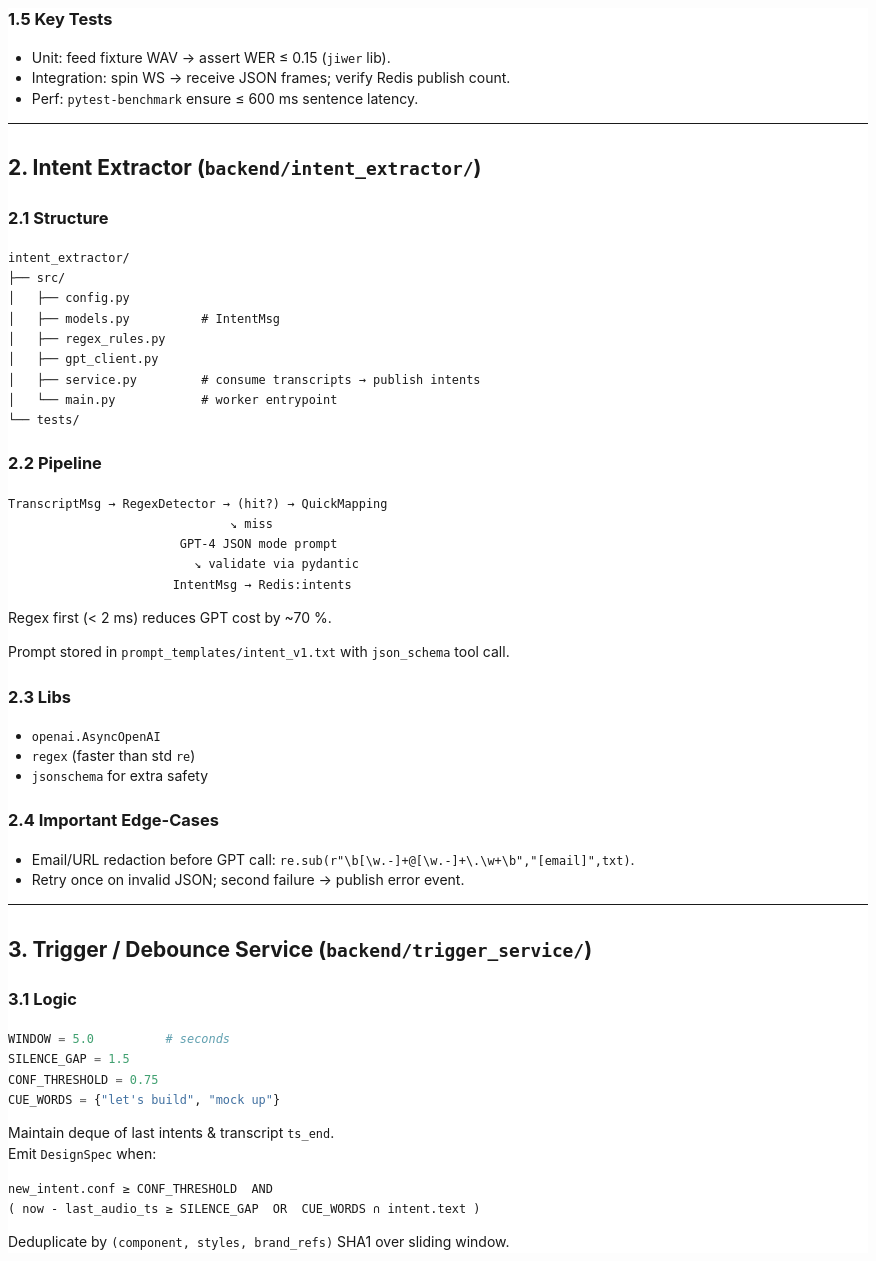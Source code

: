 ### 1.5 Key Tests
- Unit: feed fixture WAV → assert WER ≤ 0.15 (`jiwer` lib).  
- Integration: spin WS -> receive JSON frames; verify Redis publish count.  
- Perf: `pytest-benchmark` ensure ≤ 600 ms sentence latency.

---

## 2. Intent Extractor (`backend/intent_extractor/`)

### 2.1 Structure
```
intent_extractor/
├── src/
│   ├── config.py
│   ├── models.py          # IntentMsg
│   ├── regex_rules.py
│   ├── gpt_client.py
│   ├── service.py         # consume transcripts → publish intents
│   └── main.py            # worker entrypoint
└── tests/
```

### 2.2 Pipeline
```
TranscriptMsg → RegexDetector → (hit?) → QuickMapping
                               ↘ miss
                        GPT-4 JSON mode prompt
                          ↘ validate via pydantic
                       IntentMsg → Redis:intents
```
Regex first (< 2 ms) reduces GPT cost by ~70 %.

Prompt stored in `prompt_templates/intent_v1.txt` with `json_schema` tool call.

### 2.3 Libs
- `openai.AsyncOpenAI`
- `regex` (faster than std `re`)
- `jsonschema` for extra safety

### 2.4 Important Edge-Cases
- Email/URL redaction before GPT call: `re.sub(r"\b[\w.-]+@[\w.-]+\.\w+\b","[email]",txt)`.  
- Retry once on invalid JSON; second failure → publish error event.

---

## 3. Trigger / Debounce Service (`backend/trigger_service/`)

### 3.1 Logic
```python
WINDOW = 5.0          # seconds
SILENCE_GAP = 1.5
CONF_THRESHOLD = 0.75
CUE_WORDS = {"let's build", "mock up"}
```
Maintain deque of last intents & transcript `ts_end`.  
Emit `DesignSpec` when:
```
new_intent.conf ≥ CONF_THRESHOLD  AND
( now - last_audio_ts ≥ SILENCE_GAP  OR  CUE_WORDS ∩ intent.text )
```
Deduplicate by `(component, styles, brand_refs)` SHA1 over sliding window.
